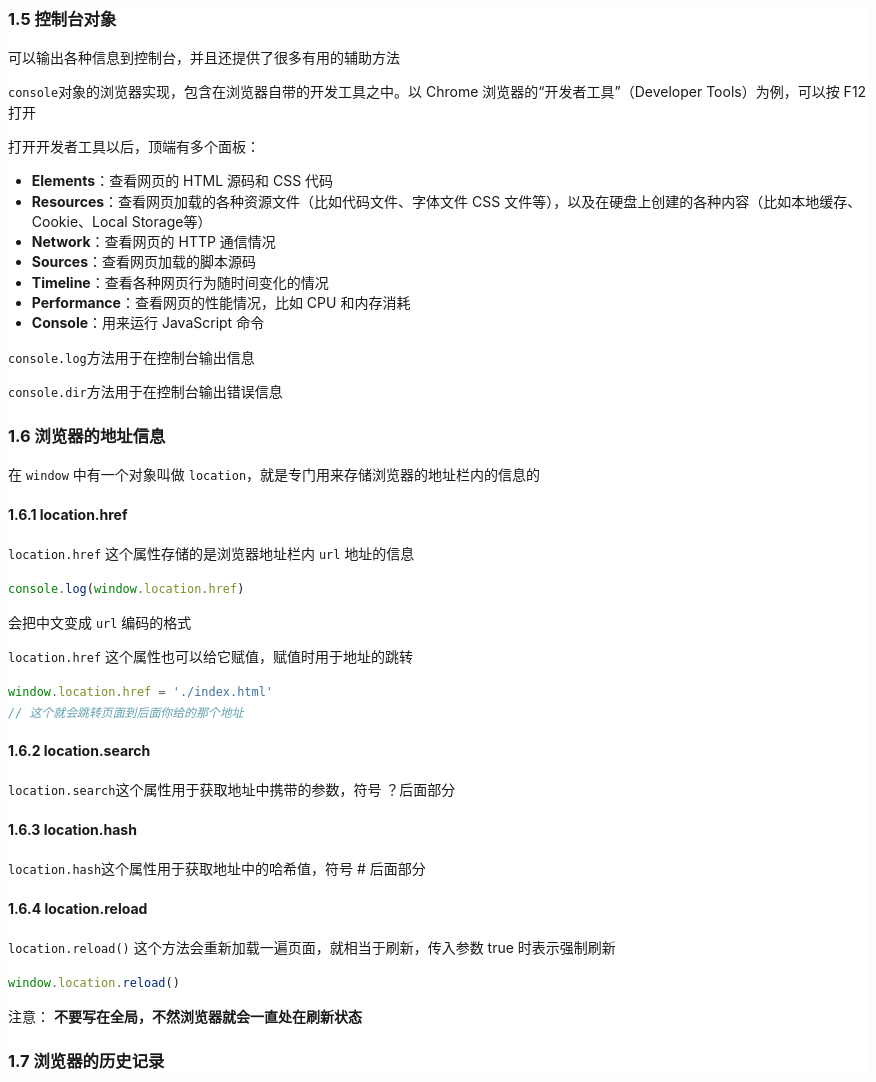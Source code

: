 ### 1.5 控制台对象

可以输出各种信息到控制台，并且还提供了很多有用的辅助方法

`console`对象的浏览器实现，包含在浏览器自带的开发工具之中。以 Chrome 浏览器的“开发者工具”（Developer Tools）为例，可以按 F12 打开

打开开发者工具以后，顶端有多个面板：

- **Elements**：查看网页的 HTML 源码和 CSS 代码
- **Resources**：查看网页加载的各种资源文件（比如代码文件、字体文件 CSS 文件等），以及在硬盘上创建的各种内容（比如本地缓存、Cookie、Local Storage等）
- **Network**：查看网页的 HTTP 通信情况
- **Sources**：查看网页加载的脚本源码
- **Timeline**：查看各种网页行为随时间变化的情况
- **Performance**：查看网页的性能情况，比如 CPU 和内存消耗
- **Console**：用来运行 JavaScript 命令

`console.log`方法用于在控制台输出信息

`console.dir`方法用于在控制台输出错误信息

### 1.6 浏览器的地址信息

在 `window` 中有一个对象叫做 `location`，就是专门用来存储浏览器的地址栏内的信息的

#### 1.6.1 location.href

`location.href` 这个属性存储的是浏览器地址栏内 `url` 地址的信息

```javascript
console.log(window.location.href)
```

会把中文变成 `url` 编码的格式

`location.href` 这个属性也可以给它赋值，赋值时用于地址的跳转

```javascript
window.location.href = './index.html'
// 这个就会跳转页面到后面你给的那个地址
```

#### 1.6.2 location.search

`location.search`这个属性用于获取地址中携带的参数，符号 ？后面部分

#### 1.6.3 location.hash

`location.hash`这个属性用于获取地址中的哈希值，符号 # 后面部分

#### 1.6.4 location.reload

`location.reload()` 这个方法会重新加载一遍页面，就相当于刷新，传入参数 true 时表示强制刷新

```javascript
window.location.reload()
```

注意： **不要写在全局，不然浏览器就会一直处在刷新状态**

### 1.7 浏览器的历史记录
